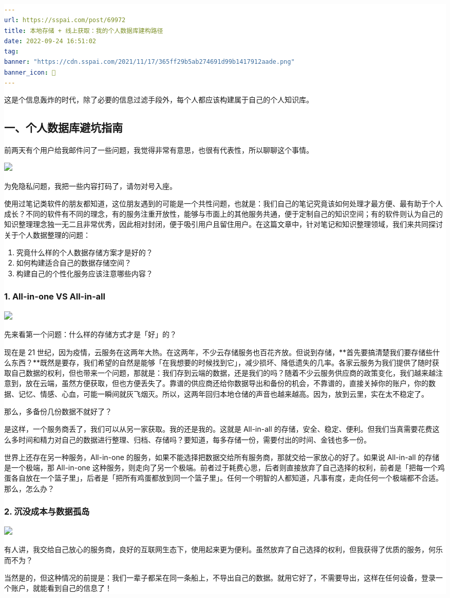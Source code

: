 ```yaml
---
url: https://sspai.com/post/69972
title: 本地存储 + 线上获取：我的个人数据库建构路径
date: 2022-09-24 16:51:02
tag: 
banner: "https://cdn.sspai.com/2021/11/17/365ff29b5ab274691d99b1417912aade.png"
banner_icon: 🔖
---
```

这是个信息轰炸的时代，除了必要的信息过滤手段外，每个人都应该构建属于自己的个人知识库。

## 一、个人数据库避坑指南

前两天有个用户给我邮件问了一些问题，我觉得非常有意思，也很有代表性，所以聊聊这个事情。

![](https://cdn.sspai.com/2021/11/17/02dcb3e22348318ab27890b2272242a6.png)

为免隐私问题，我把一些内容打码了，请勿对号入座。

使用过笔记类软件的朋友都知道，这位朋友遇到的可能是一个共性问题，也就是：我们自己的笔记究竟该如何处理才最方便、最有助于个人成长？不同的软件有不同的理念，有的服务注重开放性，能够与市面上的其他服务共通，便于定制自己的知识空间；有的软件则认为自己的知识整理理念独一无二且非常优秀，因此相对封闭，便于吸引用户且留住用户。在这篇文章中，针对笔记和知识整理领域，我们来共同探讨关于个人数据整理的问题：

1.  究竟什么样的个人数据存储方案才是好的？
2.  如何构建适合自己的数据存储空间？
3.  构建自己的个性化服务应该注意哪些内容？

### 1. All-in-one VS All-in-all

![](https://cdn.sspai.com/2021/11/17/d603dfc12369401e5d24eeff2c2ddb85.jpg)

先来看第一个问题：什么样的存储方式才是「好」的？

现在是 21 世纪，因为疫情，云服务在这两年大热。在这两年，不少云存储服务也百花齐放。但说到存储，**首先要搞清楚我们要存储些什么东西？**既然是要存，我们希望的自然是能够「在我想要的时候找到它」，减少损坏、降低遗失的几率。各家云服务为我们提供了随时获取自己数据的权利，但也带来一个问题，那就是：我们存到云端的数据，还是我们的吗？随着不少云服务供应商的政策变化，我们越来越注意到，放在云端，虽然方便获取，但也方便丢失了。靠谱的供应商还给你数据导出和备份的机会，不靠谱的，直接关掉你的账户，你的数据、记忆、情感、心血，可能一瞬间就灰飞烟灭。所以，这两年回归本地仓储的声音也越来越高。因为，放到云里，实在太不稳定了。

那么，多备份几份数据不就好了？

是这样，一个服务商丢了，我们可以从另一家获取。我的还是我的。这就是 All-in-all 的存储，安全、稳定、便利。但我们当真需要花费这么多时间和精力对自己的数据进行整理、归档、存储吗？要知道，每多存储一份，需要付出的时间、金钱也多一份。

世界上还存在另一种服务，All-in-one 的服务，如果不能选择把数据交给所有服务商，那就交给一家放心的好了。如果说 All-in-all 的存储是一个极端，那 All-in-one 这种服务，则走向了另一个极端。前者过于耗费心思，后者则直接放弃了自己选择的权利，前者是「把每一个鸡蛋各自放在一个篮子里」，后者是「把所有鸡蛋都放到同一个篮子里」。任何一个明智的人都知道，凡事有度，走向任何一个极端都不合适。那么，怎么办？

### 2. 沉没成本与数据孤岛

![](https://cdn.sspai.com/2021/11/17/eb2a5712c58389749905f1379abf3ebb.jpg)

有人讲，我交给自己放心的服务商，良好的互联网生态下，使用起来更为便利。虽然放弃了自己选择的权利，但我获得了优质的服务，何乐而不为？

当然是的，但这种情况的前提是：我们一辈子都呆在同一条船上，不导出自己的数据。就用它好了，不需要导出，这样在任何设备，登录一个账户，就能看到自己的信息了！
